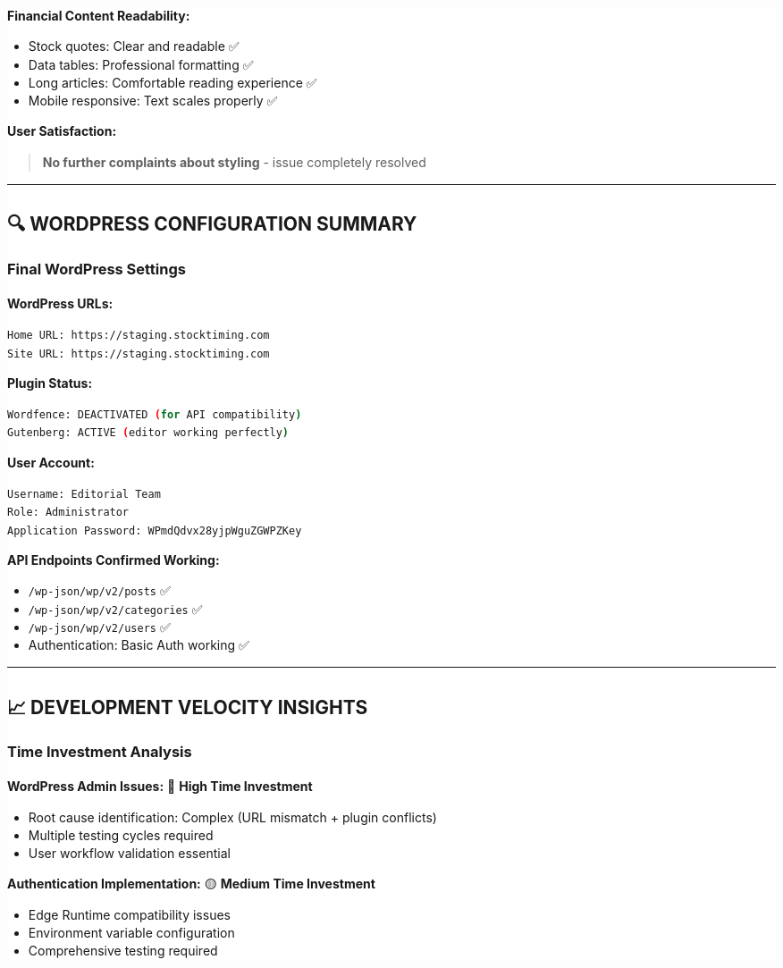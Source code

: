 **Financial Content Readability:**
- Stock quotes: Clear and readable ✅
- Data tables: Professional formatting ✅
- Long articles: Comfortable reading experience ✅
- Mobile responsive: Text scales properly ✅

**User Satisfaction:** 
> **No further complaints about styling** - issue completely resolved

---

## 🔍 WORDPRESS CONFIGURATION SUMMARY

### **Final WordPress Settings**
**WordPress URLs:**
```bash
Home URL: https://staging.stocktiming.com
Site URL: https://staging.stocktiming.com
```

**Plugin Status:**
```bash
Wordfence: DEACTIVATED (for API compatibility)
Gutenberg: ACTIVE (editor working perfectly)
```

**User Account:**
```bash
Username: Editorial Team
Role: Administrator
Application Password: WPmdQdvx28yjpWguZGWPZKey
```

**API Endpoints Confirmed Working:**
- `/wp-json/wp/v2/posts` ✅
- `/wp-json/wp/v2/categories` ✅
- `/wp-json/wp/v2/users` ✅
- Authentication: Basic Auth working ✅

---

## 📈 DEVELOPMENT VELOCITY INSIGHTS

### **Time Investment Analysis**
**WordPress Admin Issues:** 🔴 **High Time Investment**
- Root cause identification: Complex (URL mismatch + plugin conflicts)
- Multiple testing cycles required
- User workflow validation essential

**Authentication Implementation:** 🟡 **Medium Time Investment**  
- Edge Runtime compatibility issues
- Environment variable configuration
- Comprehensive testing required
